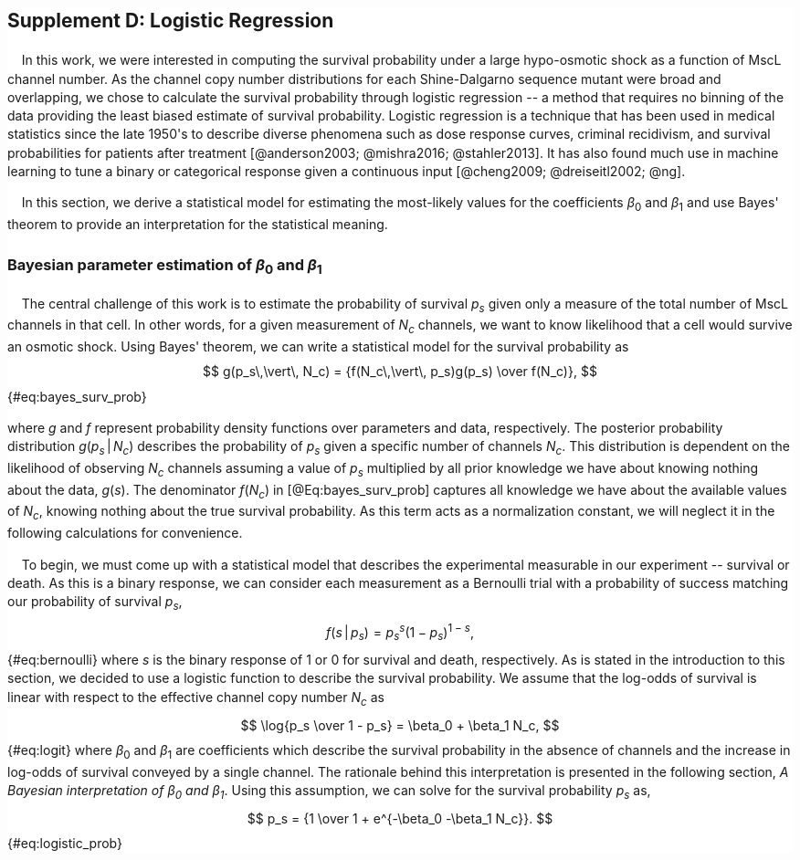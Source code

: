 
## Supplement D: Logistic Regression ##

&nbsp;&nbsp;&nbsp;&nbsp;In this work, we were interested in computing the survival probability under a large hypo-osmotic shock as a function of MscL channel number. As the channel copy number distributions for each Shine-Dalgarno sequence mutant were broad and overlapping, we chose to calculate the survival probability through logistic regression -- a method that requires no binning of the data providing the least biased estimate of survival probability. Logistic regression is a technique that has been used in medical statistics since the late 1950's to describe diverse phenomena such as dose response curves, criminal recidivism, and survival probabilities for patients after treatment [@anderson2003; @mishra2016; @stahler2013]. It has also found much use in machine learning to tune a binary or categorical response given a continuous input [@cheng2009; @dreiseitl2002; @ng]. 

&nbsp;&nbsp;&nbsp;&nbsp;In this section, we derive a statistical model for estimating the most-likely
values for the coefficients $\beta_0$ and $\beta_1$ and use Bayes' theorem to
provide an interpretation for the statistical meaning.

### Bayesian parameter estimation of $\beta_0$ and $\beta_1$ 

&nbsp;&nbsp;&nbsp;&nbsp;The central challenge of this work is to estimate the probability of survival $p_s$ given only a measure of the total number of MscL channels in that cell. In other words, for a given measurement of $N_c$ channels, we want to know likelihood that a cell would survive an osmotic shock. Using Bayes' theorem, we can write a statistical model for the survival probability as
$$
g(p_s\,\vert\, N_c) = {f(N_c\,\vert\, p_s)g(p_s) \over f(N_c)},
$${#eq:bayes_surv_prob}

where $g$ and $f$ represent probability density functions over parameters and data, respectively. The posterior probability distribution $g(p_s\,\vert\, N_c)$ describes the probability of $p_s$ given a specific number of channels $N_c$. This distribution is dependent on the likelihood of observing $N_c$ channels assuming a value of $p_s$ multiplied by all prior knowledge we have about knowing nothing about the data, $g(s)$. The denominator $f(N_c)$ in [@Eq:bayes_surv_prob] captures all knowledge we have about the available values of $N_c$, knowing nothing about the true survival probability. As this term acts as a normalization constant, we will neglect it in the following calculations for convenience.

&nbsp;&nbsp;&nbsp;&nbsp;To begin, we must come up with a statistical model that describes the experimental measurable in our experiment -- survival or death. As this is a binary response, we can consider each measurement as a Bernoulli trial with a probability of success matching our probability of survival $p_s$,
$$
f(s\, \vert\, p_s) = p_s^s(1 - p_s)^{1-s},
$${#eq:bernoulli}
where $s$ is the binary response of $1$ or $0$ for survival and death, respectively. As is stated in the introduction to this section, we decided to use a logistic function to describe the survival probability. We assume that the log-odds of survival is linear with respect to the effective channel copy number $N_c$ as
$$
\log{p_s \over 1 - p_s} = \beta_0 + \beta_1 N_c,
$${#eq:logit}
where $\beta_0$ and $\beta_1$ are coefficients which describe the survival probability in the absence of channels and the increase in log-odds of survival conveyed by a single channel. The rationale behind this interpretation is presented in the following section, *A Bayesian interpretation of $\beta_0$ and $\beta_1$*. Using this assumption, we can solve for the survival probability $p_s$ as,
$$
p_s = {1 \over 1 + e^{-\beta_0 -\beta_1 N_c}}.
$${#eq:logistic_prob}
